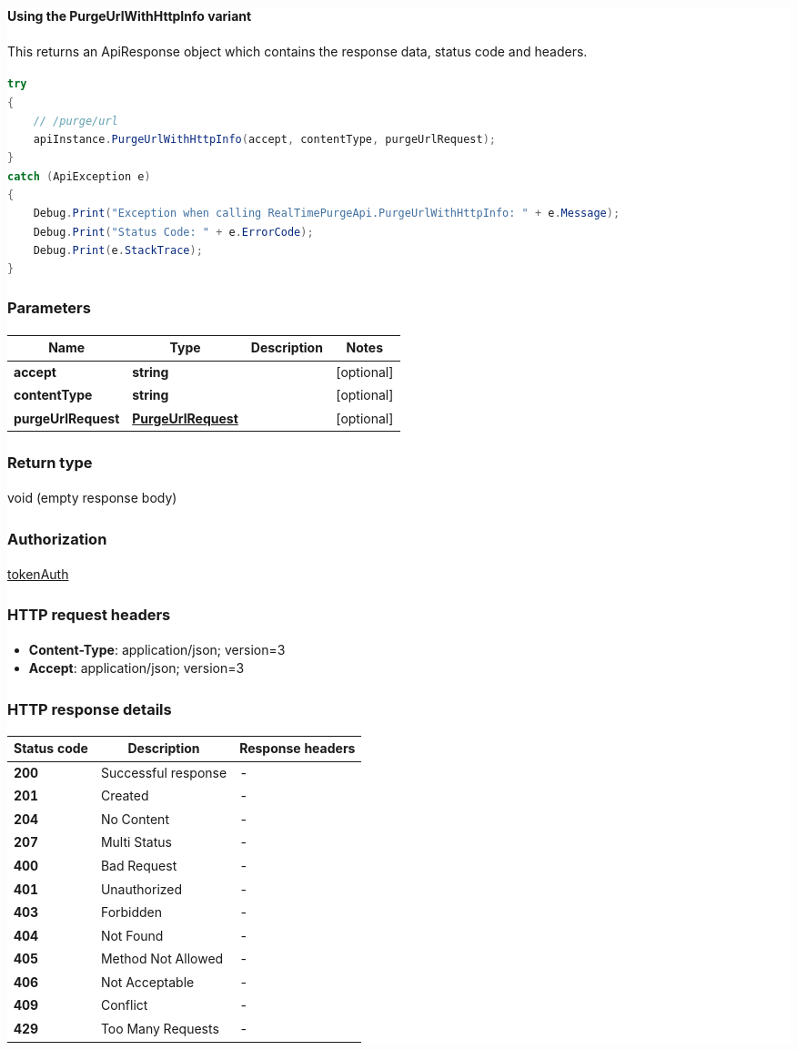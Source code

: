 #### Using the PurgeUrlWithHttpInfo variant
This returns an ApiResponse object which contains the response data, status code and headers.

```csharp
try
{
    // /purge/url
    apiInstance.PurgeUrlWithHttpInfo(accept, contentType, purgeUrlRequest);
}
catch (ApiException e)
{
    Debug.Print("Exception when calling RealTimePurgeApi.PurgeUrlWithHttpInfo: " + e.Message);
    Debug.Print("Status Code: " + e.ErrorCode);
    Debug.Print(e.StackTrace);
}
```

### Parameters

| Name | Type | Description | Notes |
|------|------|-------------|-------|
| **accept** | **string** |  | [optional]  |
| **contentType** | **string** |  | [optional]  |
| **purgeUrlRequest** | [**PurgeUrlRequest**](PurgeUrlRequest.md) |  | [optional]  |

### Return type

void (empty response body)

### Authorization

[tokenAuth](../README.md#tokenAuth)

### HTTP request headers

 - **Content-Type**: application/json; version=3
 - **Accept**: application/json; version=3


### HTTP response details
| Status code | Description | Response headers |
|-------------|-------------|------------------|
| **200** | Successful response |  -  |
| **201** | Created |  -  |
| **204** | No Content |  -  |
| **207** | Multi Status |  -  |
| **400** | Bad Request |  -  |
| **401** | Unauthorized |  -  |
| **403** | Forbidden |  -  |
| **404** | Not Found |  -  |
| **405** | Method Not Allowed |  -  |
| **406** | Not Acceptable |  -  |
| **409** | Conflict |  -  |
| **429** | Too Many Requests |  -  |